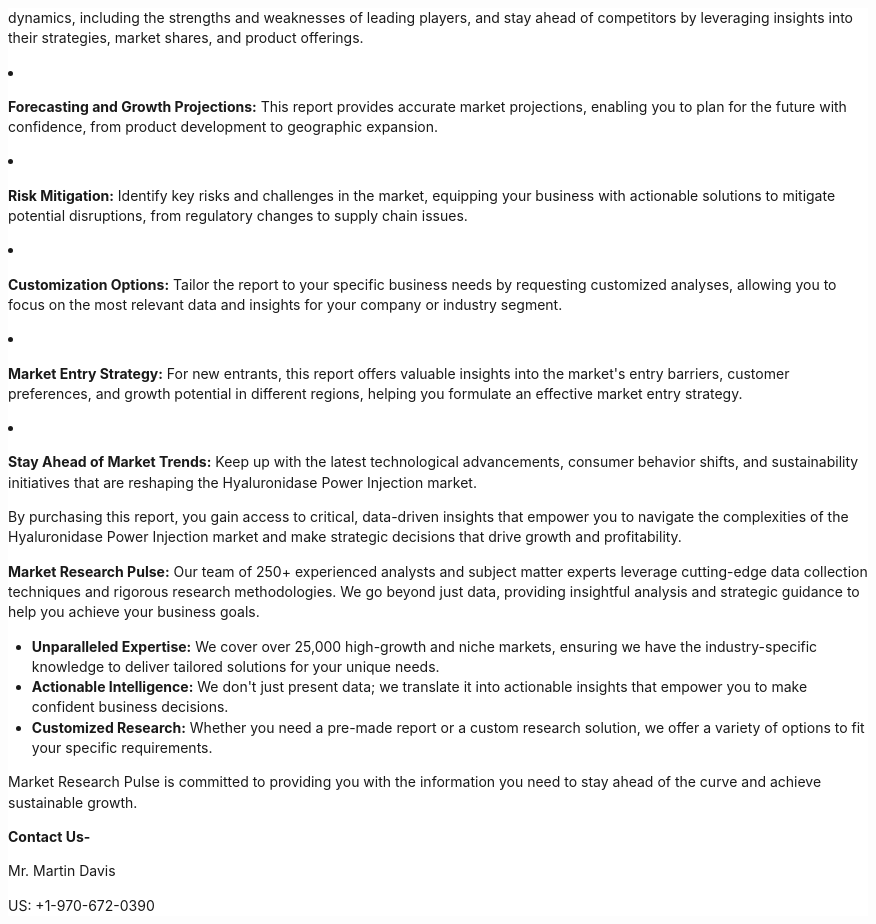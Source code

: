 dynamics, including the strengths and weaknesses of leading players, and stay ahead of competitors by leveraging insights into their strategies, market shares, and product offerings.</p></li><li><p><strong>Forecasting and Growth Projections:</strong> This report provides accurate market projections, enabling you to plan for the future with confidence, from product development to geographic expansion.</p></li><li><p><strong>Risk Mitigation:</strong> Identify key risks and challenges in the market, equipping your business with actionable solutions to mitigate potential disruptions, from regulatory changes to supply chain issues.</p></li><li><p><strong>Customization Options:</strong> Tailor the report to your specific business needs by requesting customized analyses, allowing you to focus on the most relevant data and insights for your company or industry segment.</p></li><li><p><strong>Market Entry Strategy:</strong> For new entrants, this report offers valuable insights into the market's entry barriers, customer preferences, and growth potential in different regions, helping you formulate an effective market entry strategy.</p></li><li><p><strong>Stay Ahead of Market Trends:</strong> Keep up with the latest technological advancements, consumer behavior shifts, and sustainability initiatives that are reshaping the Hyaluronidase Power Injection market.</p></li></ol><p>By purchasing this report, you gain access to critical, data-driven insights that empower you to navigate the complexities of the Hyaluronidase Power Injection market and make strategic decisions that drive growth and profitability.</p><p><strong>Market Research Pulse:</strong>&nbsp;Our team of 250+ experienced analysts and subject matter experts leverage cutting-edge data collection techniques and rigorous research methodologies. We go beyond just data, providing insightful analysis and strategic guidance to help you achieve your business goals.</p><ul><li><strong>Unparalleled Expertise:</strong>&nbsp;We cover over 25,000 high-growth and niche markets, ensuring we have the industry-specific knowledge to deliver tailored solutions for your unique needs.</li><li><strong>Actionable Intelligence:</strong>&nbsp;We don't just present data; we translate it into actionable insights that empower you to make confident business decisions.</li><li><strong>Customized Research:</strong>&nbsp;Whether you need a pre-made report or a custom research solution, we offer a variety of options to fit your specific requirements.</li></ul><p>Market Research Pulse is committed to providing you with the information you need to stay ahead of the curve and achieve sustainable growth.</p><p><strong>Contact Us-</strong></p><p>Mr. Martin Davis</p><p>US: +1-970-672-0390</p>
